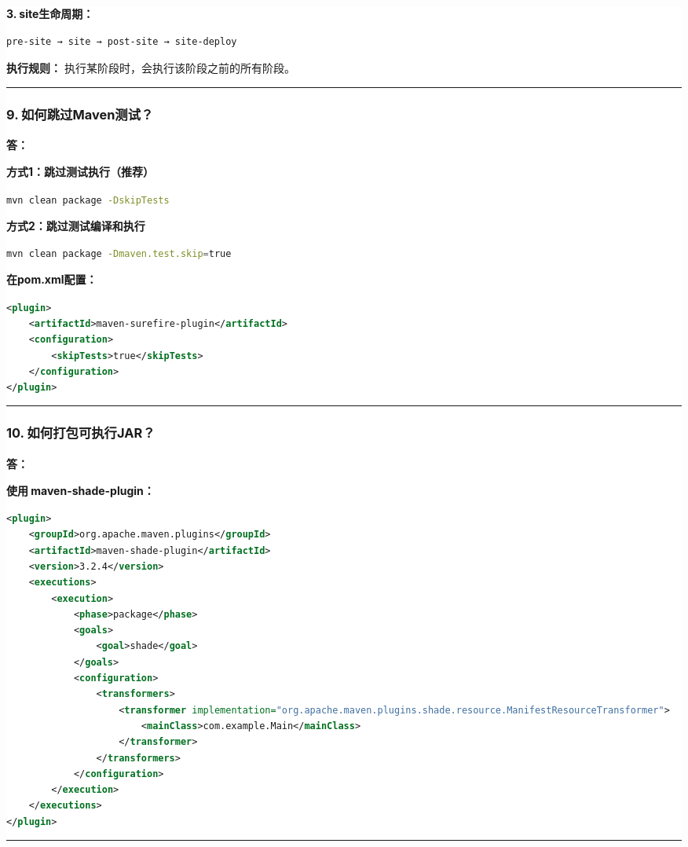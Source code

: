 **3. site生命周期：**
```
pre-site → site → post-site → site-deploy
```

**执行规则：** 执行某阶段时，会执行该阶段之前的所有阶段。

---

### 9. 如何跳过Maven测试？

**答：**

**方式1：跳过测试执行（推荐）**
```bash
mvn clean package -DskipTests
```

**方式2：跳过测试编译和执行**
```bash
mvn clean package -Dmaven.test.skip=true
```

**在pom.xml配置：**
```xml
<plugin>
    <artifactId>maven-surefire-plugin</artifactId>
    <configuration>
        <skipTests>true</skipTests>
    </configuration>
</plugin>
```

---

### 10. 如何打包可执行JAR？

**答：**

**使用 maven-shade-plugin：**

```xml
<plugin>
    <groupId>org.apache.maven.plugins</groupId>
    <artifactId>maven-shade-plugin</artifactId>
    <version>3.2.4</version>
    <executions>
        <execution>
            <phase>package</phase>
            <goals>
                <goal>shade</goal>
            </goals>
            <configuration>
                <transformers>
                    <transformer implementation="org.apache.maven.plugins.shade.resource.ManifestResourceTransformer">
                        <mainClass>com.example.Main</mainClass>
                    </transformer>
                </transformers>
            </configuration>
        </execution>
    </executions>
</plugin>
```

---